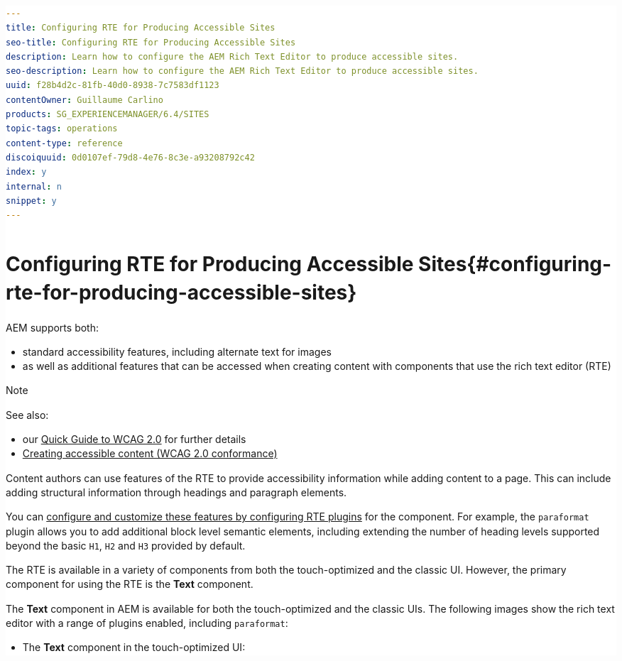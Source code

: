 ```yaml
---
title: Configuring RTE for Producing Accessible Sites
seo-title: Configuring RTE for Producing Accessible Sites
description: Learn how to configure the AEM Rich Text Editor to produce accessible sites.
seo-description: Learn how to configure the AEM Rich Text Editor to produce accessible sites.
uuid: f28b4d2c-81fb-40d0-8938-7c7583df1123
contentOwner: Guillaume Carlino
products: SG_EXPERIENCEMANAGER/6.4/SITES
topic-tags: operations
content-type: reference
discoiquuid: 0d0107ef-79d8-4e76-8c3e-a93208792c42
index: y
internal: n
snippet: y
---
```


# Configuring RTE for Producing Accessible Sites{#configuring-rte-for-producing-accessible-sites}

AEM supports both:

* standard accessibility features, including alternate text for images
* as well as additional features that can be accessed when creating content with components that use the rich text editor (RTE)

>[!NOTE]
>
>See also:
>
>* our [Quick Guide to WCAG 2.0](../../../managing/using/qg-wcag.md) for further details
>* [Creating accessible content (WCAG 2.0 conformance)](../../../sites/authoring/using/creating-accessible-content.md)  
>

Content authors can use features of the RTE to provide accessibility information while adding content to a page. This can include adding structural information through headings and paragraph elements.

You can [configure and customize these features by configuring RTE plugins](#howtoconfigurethepluginfeatures) for the component. For example, the `paraformat` plugin allows you to add additional block level semantic elements, including extending the number of heading levels supported beyond the basic `H1`, `H2` and `H3` provided by default.

The RTE is available in a variety of components from both the touch-optimized and the classic UI. However, the primary component for using the RTE is the **Text** component.

The **Text** component in AEM is available for both the touch-optimized and the classic UIs. The following images show the rich text editor with a range of plugins enabled, including `paraformat`:

* The **Text** component in the touch-optimized UI:
